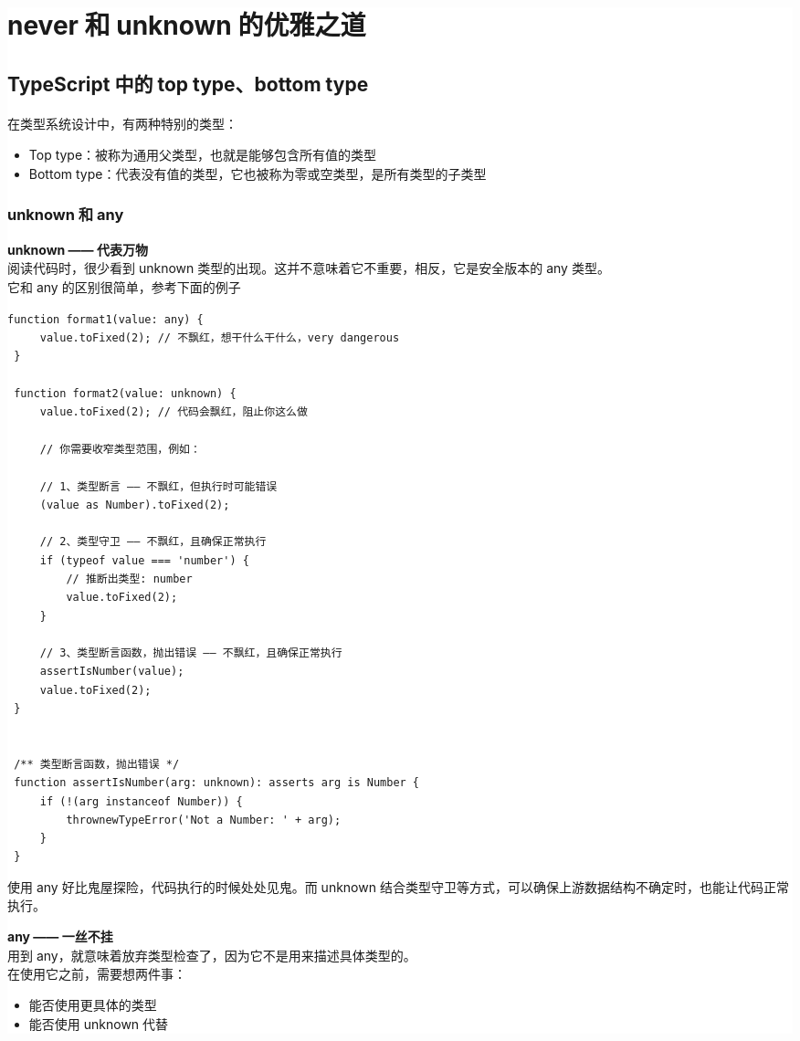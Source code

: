 # never 和 unknown 的优雅之道
## TypeScript 中的 top type、bottom type 
在类型系统设计中，有两种特别的类型：  
- Top type：被称为通用父类型，也就是能够包含所有值的类型
- Bottom type：代表没有值的类型，它也被称为零或空类型，是所有类型的子类型

### unknown 和 any
**unknown —— 代表万物**  
阅读代码时，很少看到 unknown 类型的出现。这并不意味着它不重要，相反，它是安全版本的 any 类型。  
它和 any 的区别很简单，参考下面的例子  
``` 
function format1(value: any) {
     value.toFixed(2); // 不飘红，想干什么干什么，very dangerous
 }

 function format2(value: unknown) {
     value.toFixed(2); // 代码会飘红，阻止你这么做

     // 你需要收窄类型范围，例如：

     // 1、类型断言 —— 不飘红，但执行时可能错误
     (value as Number).toFixed(2);

     // 2、类型守卫 —— 不飘红，且确保正常执行
     if (typeof value === 'number') {
         // 推断出类型: number
         value.toFixed(2);
     }

     // 3、类型断言函数，抛出错误 —— 不飘红，且确保正常执行
     assertIsNumber(value);
     value.toFixed(2);
 }


 /** 类型断言函数，抛出错误 */
 function assertIsNumber(arg: unknown): asserts arg is Number {
     if (!(arg instanceof Number)) {
         thrownewTypeError('Not a Number: ' + arg);
     }
 }
```
使用 any 好比鬼屋探险，代码执行的时候处处见鬼。而 unknown 结合类型守卫等方式，可以确保上游数据结构不确定时，也能让代码正常执行。  

**any —— 一丝不挂**  
用到 any，就意味着放弃类型检查了，因为它不是用来描述具体类型的。  
在使用它之前，需要想两件事：
- 能否使用更具体的类型
- 能否使用 unknown 代替
